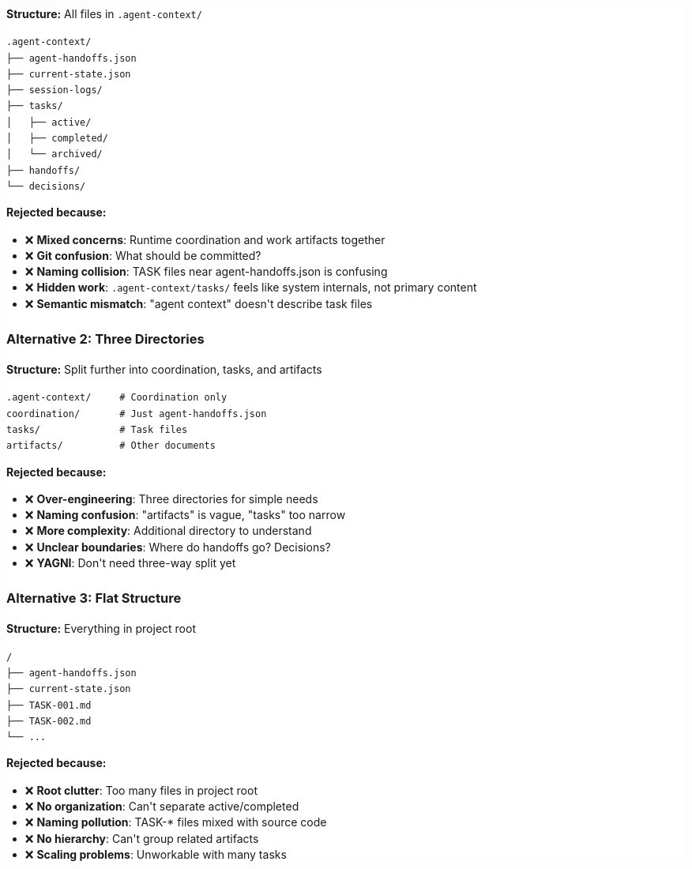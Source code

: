 **Structure:** All files in `.agent-context/`

```
.agent-context/
├── agent-handoffs.json
├── current-state.json
├── session-logs/
├── tasks/
│   ├── active/
│   ├── completed/
│   └── archived/
├── handoffs/
└── decisions/
```

**Rejected because:**
- ❌ **Mixed concerns**: Runtime coordination and work artifacts together
- ❌ **Git confusion**: What should be committed?
- ❌ **Naming collision**: TASK files near agent-handoffs.json is confusing
- ❌ **Hidden work**: `.agent-context/tasks/` feels like system internals, not primary content
- ❌ **Semantic mismatch**: "agent context" doesn't describe task files

### Alternative 2: Three Directories

**Structure:** Split further into coordination, tasks, and artifacts

```
.agent-context/     # Coordination only
coordination/       # Just agent-handoffs.json
tasks/              # Task files
artifacts/          # Other documents
```

**Rejected because:**
- ❌ **Over-engineering**: Three directories for simple needs
- ❌ **Naming confusion**: "artifacts" is vague, "tasks" too narrow
- ❌ **More complexity**: Additional directory to understand
- ❌ **Unclear boundaries**: Where do handoffs go? Decisions?
- ❌ **YAGNI**: Don't need three-way split yet

### Alternative 3: Flat Structure

**Structure:** Everything in project root

```
/
├── agent-handoffs.json
├── current-state.json
├── TASK-001.md
├── TASK-002.md
└── ...
```

**Rejected because:**
- ❌ **Root clutter**: Too many files in project root
- ❌ **No organization**: Can't separate active/completed
- ❌ **Naming pollution**: TASK-* files mixed with source code
- ❌ **No hierarchy**: Can't group related artifacts
- ❌ **Scaling problems**: Unworkable with many tasks
